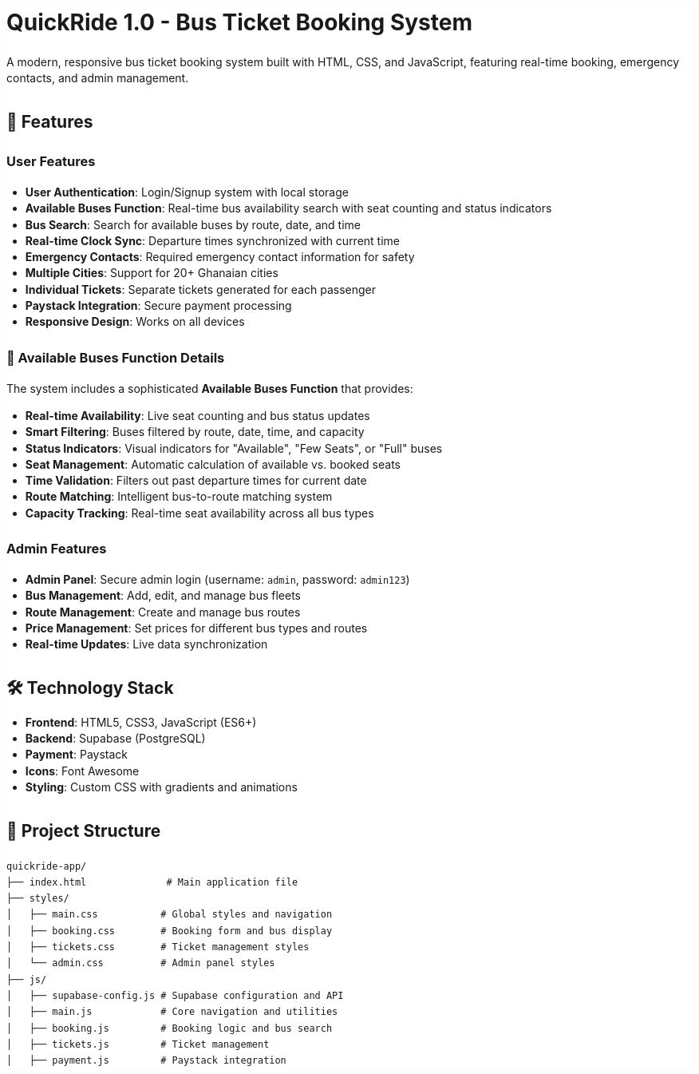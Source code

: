 # QuickRide 1.0 - Bus Ticket Booking System

A modern, responsive bus ticket booking system built with HTML, CSS, and JavaScript, featuring real-time booking, emergency contacts, and admin management.

## 🚌 Features

### User Features
- **User Authentication**: Login/Signup system with local storage
- **Available Buses Function**: Real-time bus availability search with seat counting and status indicators
- **Bus Search**: Search for available buses by route, date, and time
- **Real-time Clock Sync**: Departure times synchronized with current time
- **Emergency Contacts**: Required emergency contact information for safety
- **Multiple Cities**: Support for 20+ Ghanaian cities
- **Individual Tickets**: Separate tickets generated for each passenger
- **Paystack Integration**: Secure payment processing
- **Responsive Design**: Works on all devices

### 🚌 Available Buses Function Details
The system includes a sophisticated **Available Buses Function** that provides:

- **Real-time Availability**: Live seat counting and bus status updates
- **Smart Filtering**: Buses filtered by route, date, time, and capacity
- **Status Indicators**: Visual indicators for "Available", "Few Seats", or "Full" buses
- **Seat Management**: Automatic calculation of available vs. booked seats
- **Time Validation**: Filters out past departure times for current date
- **Route Matching**: Intelligent bus-to-route matching system
- **Capacity Tracking**: Real-time seat availability across all bus types

### Admin Features
- **Admin Panel**: Secure admin login (username: `admin`, password: `admin123`)
- **Bus Management**: Add, edit, and manage bus fleets
- **Route Management**: Create and manage bus routes
- **Price Management**: Set prices for different bus types and routes
- **Real-time Updates**: Live data synchronization

## 🛠️ Technology Stack

- **Frontend**: HTML5, CSS3, JavaScript (ES6+)
- **Backend**: Supabase (PostgreSQL)
- **Payment**: Paystack
- **Icons**: Font Awesome
- **Styling**: Custom CSS with gradients and animations

## 📁 Project Structure

```
quickride-app/
├── index.html              # Main application file
├── styles/
│   ├── main.css           # Global styles and navigation
│   ├── booking.css        # Booking form and bus display
│   ├── tickets.css        # Ticket management styles
│   └── admin.css          # Admin panel styles
├── js/
│   ├── supabase-config.js # Supabase configuration and API
│   ├── main.js            # Core navigation and utilities
│   ├── booking.js         # Booking logic and bus search
│   ├── tickets.js         # Ticket management
│   ├── payment.js         # Paystack integration
```